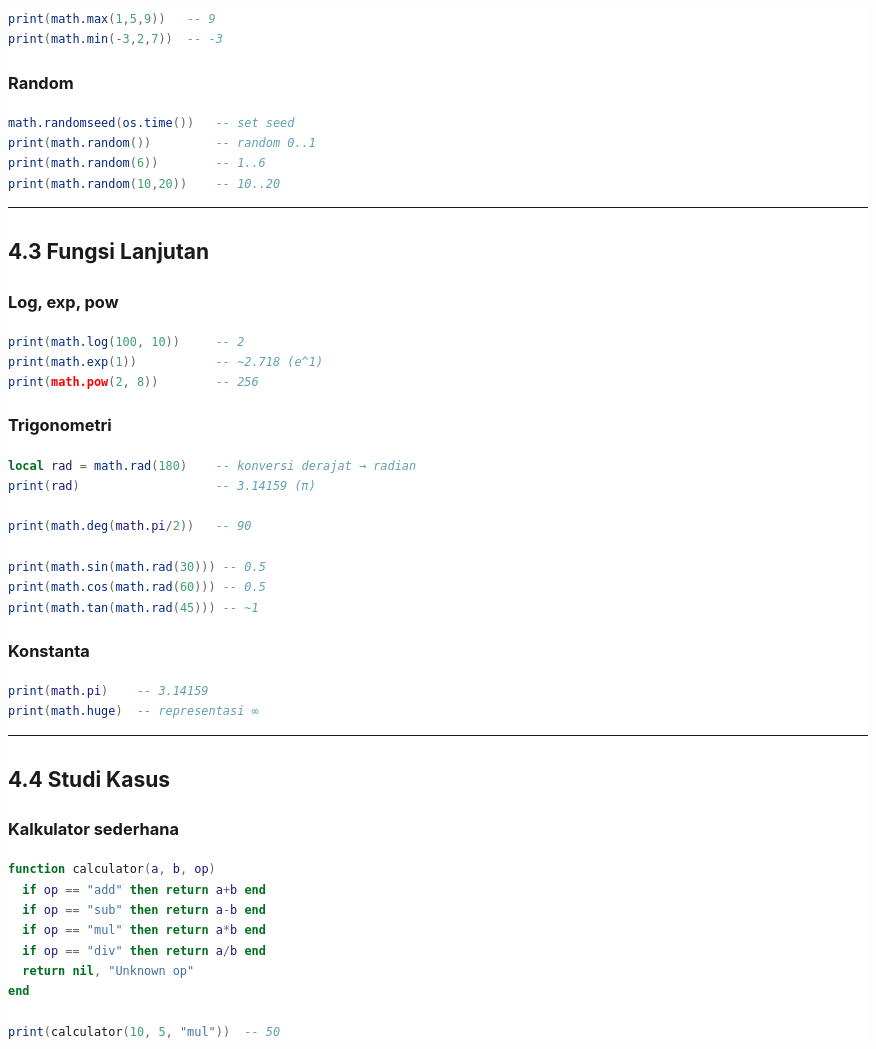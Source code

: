 ```lua
print(math.max(1,5,9))   -- 9
print(math.min(-3,2,7))  -- -3
```

### Random

```lua
math.randomseed(os.time())   -- set seed
print(math.random())         -- random 0..1
print(math.random(6))        -- 1..6
print(math.random(10,20))    -- 10..20
```

---

## 4.3 Fungsi Lanjutan

### Log, exp, pow

```lua
print(math.log(100, 10))     -- 2
print(math.exp(1))           -- ~2.718 (e^1)
print(math.pow(2, 8))        -- 256
```

### Trigonometri

```lua
local rad = math.rad(180)    -- konversi derajat → radian
print(rad)                   -- 3.14159 (π)

print(math.deg(math.pi/2))   -- 90

print(math.sin(math.rad(30))) -- 0.5
print(math.cos(math.rad(60))) -- 0.5
print(math.tan(math.rad(45))) -- ~1
```

### Konstanta

```lua
print(math.pi)    -- 3.14159
print(math.huge)  -- representasi ∞
```

---

## 4.4 Studi Kasus

### Kalkulator sederhana

```lua
function calculator(a, b, op)
  if op == "add" then return a+b end
  if op == "sub" then return a-b end
  if op == "mul" then return a*b end
  if op == "div" then return a/b end
  return nil, "Unknown op"
end

print(calculator(10, 5, "mul"))  -- 50
```
